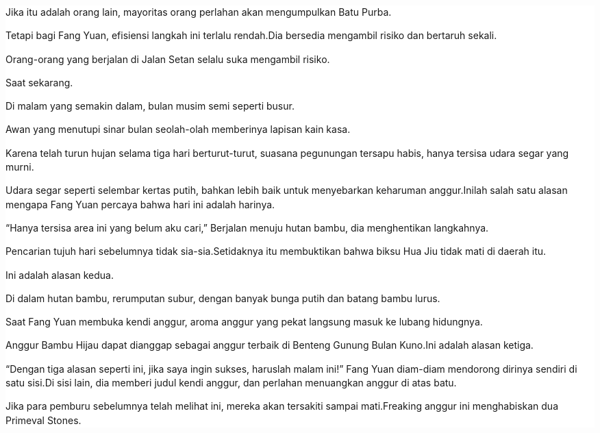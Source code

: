 

Jika itu adalah orang lain, mayoritas orang perlahan akan mengumpulkan Batu Purba.



Tetapi bagi Fang Yuan, efisiensi langkah ini terlalu rendah.Dia bersedia mengambil risiko dan bertaruh sekali.

Orang-orang yang berjalan di Jalan Setan selalu suka mengambil risiko.



Saat sekarang.



Di malam yang semakin dalam, bulan musim semi seperti busur.



Awan yang menutupi sinar bulan seolah-olah memberinya lapisan kain kasa.



Karena telah turun hujan selama tiga hari berturut-turut, suasana pegunungan tersapu habis, hanya tersisa udara segar yang murni.



Udara segar seperti selembar kertas putih, bahkan lebih baik untuk menyebarkan keharuman anggur.Inilah salah satu alasan mengapa Fang Yuan percaya bahwa hari ini adalah harinya.



“Hanya tersisa area ini yang belum aku cari,” Berjalan menuju hutan bambu, dia menghentikan langkahnya.



Pencarian tujuh hari sebelumnya tidak sia-sia.Setidaknya itu membuktikan bahwa biksu Hua Jiu tidak mati di daerah itu.



Ini adalah alasan kedua.



Di dalam hutan bambu, rerumputan subur, dengan banyak bunga putih dan batang bambu lurus.



Saat Fang Yuan membuka kendi anggur, aroma anggur yang pekat langsung masuk ke lubang hidungnya.





Anggur Bambu Hijau dapat dianggap sebagai anggur terbaik di Benteng Gunung Bulan Kuno.Ini adalah alasan ketiga.



“Dengan tiga alasan seperti ini, jika saya ingin sukses, haruslah malam ini!” Fang Yuan diam-diam mendorong dirinya sendiri di satu sisi.Di sisi lain, dia memberi judul kendi anggur, dan perlahan menuangkan anggur di atas batu.



Jika para pemburu sebelumnya telah melihat ini, mereka akan tersakiti sampai mati.Freaking anggur ini menghabiskan dua Primeval Stones.
